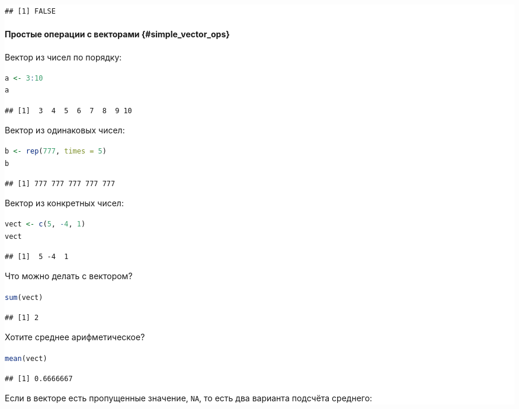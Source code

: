 ```
## [1] FALSE
```





#### Простые операции с векторами {#simple_vector_ops}

Вектор из чисел по порядку:

```r
a <- 3:10
a
```

```
## [1]  3  4  5  6  7  8  9 10
```

Вектор из одинаковых чисел:

```r
b <- rep(777, times = 5)
b
```

```
## [1] 777 777 777 777 777
```

Вектор из конкретных чисел:

```r
vect <- c(5, -4, 1)
vect
```

```
## [1]  5 -4  1
```

Что можно делать с вектором?

```r
sum(vect)
```

```
## [1] 2
```

Хотите среднее арифметическое?

```r
mean(vect)
```

```
## [1] 0.6666667
```

Если в векторе есть пропущенные значение, `NA`, то есть два варианта подсчёта среднего:
